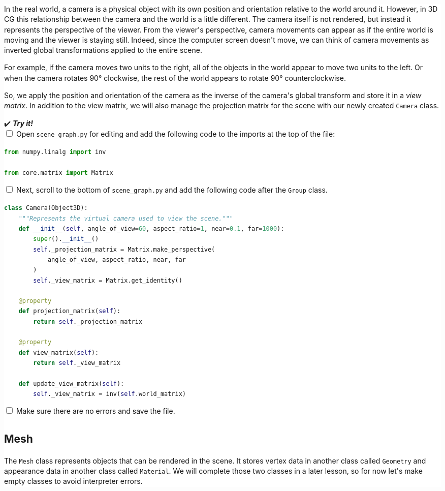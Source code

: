 In the real world, a camera is a physical object with its own position and orientation relative to the world around it. However, in 3D CG this relationship between the camera and the world is a little different. The camera itself is not rendered, but instead it represents the perspective of the viewer. From the viewer's perspective, camera movements can appear as if the entire world is moving and the viewer is staying still. Indeed, since the computer screen doesn't move, we can think of camera movements as inverted global transformations applied to the entire scene. 

For example, if the camera moves two units to the right, all of the objects in the world appear to move two units to the left. Or when the camera rotates 90° clockwise, the rest of the world appears to rotate 90° counterclockwise.

So, we apply the position and orientation of the camera as the inverse of the camera's global transform and store it in a *view matrix*. In addition to the view matrix, we will also manage the projection matrix for the scene with our newly created `Camera` class.

:heavy_check_mark: ***Try it!***  
<input type="checkbox" class="checkbox inline"> Open `scene_graph.py` for editing and add the following code to the imports at the top of the file:  

```python
from numpy.linalg import inv

from core.matrix import Matrix
```

<input type="checkbox" class="checkbox inline"> Next, scroll to the bottom of `scene_graph.py` and add the following code after the `Group` class.  

```python
class Camera(Object3D):
    """Represents the virtual camera used to view the scene."""
    def __init__(self, angle_of_view=60, aspect_ratio=1, near=0.1, far=1000):
        super().__init__()
        self._projection_matrix = Matrix.make_perspective(
            angle_of_view, aspect_ratio, near, far
        )
        self._view_matrix = Matrix.get_identity()

    @property
    def projection_matrix(self):
        return self._projection_matrix

    @property
    def view_matrix(self):
        return self._view_matrix

    def update_view_matrix(self):
        self._view_matrix = inv(self.world_matrix)
```
<input type="checkbox" class="checkbox inline"> Make sure there are no errors and save the file.  

## Mesh

The `Mesh` class represents objects that can be rendered in the scene. It stores vertex data in another class called `Geometry` and appearance data in another class called `Material`. We will complete those two classes in a later lesson, so for now let's make empty classes to avoid interpreter errors.
